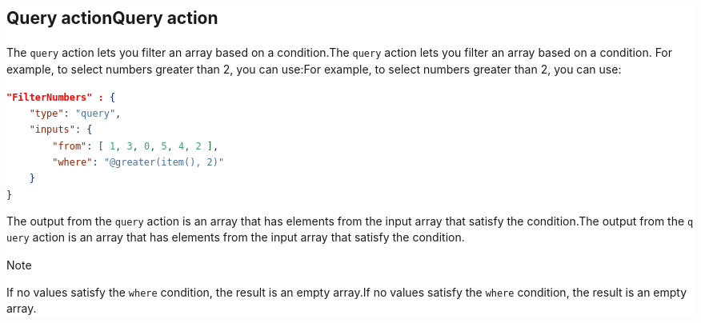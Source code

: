 ## <a name="query-action"></a><span data-ttu-id="e1ebf-521">Query action</span><span class="sxs-lookup"><span data-stu-id="e1ebf-521">Query action</span></span>

<span data-ttu-id="e1ebf-522">The `query` action lets you filter an array based on a condition.</span><span class="sxs-lookup"><span data-stu-id="e1ebf-522">The `query` action lets you filter an array based on a condition.</span></span> <span data-ttu-id="e1ebf-523">For example, to select numbers greater than 2, you can use:</span><span class="sxs-lookup"><span data-stu-id="e1ebf-523">For example, to select numbers greater than 2, you can use:</span></span>

```json
"FilterNumbers" : {
    "type": "query",
    "inputs": {
        "from": [ 1, 3, 0, 5, 4, 2 ],
        "where": "@greater(item(), 2)"
    }
}
```

<span data-ttu-id="e1ebf-524">The output from the `query` action is an array that has elements from the input array that satisfy the condition.</span><span class="sxs-lookup"><span data-stu-id="e1ebf-524">The output from the `query` action is an array that has elements from the input array that satisfy the condition.</span></span>

> [!NOTE]
> <span data-ttu-id="e1ebf-525">If no values satisfy the `where` condition, the result is an empty array.</span><span class="sxs-lookup"><span data-stu-id="e1ebf-525">If no values satisfy the `where` condition, the result is an empty array.</span></span>

